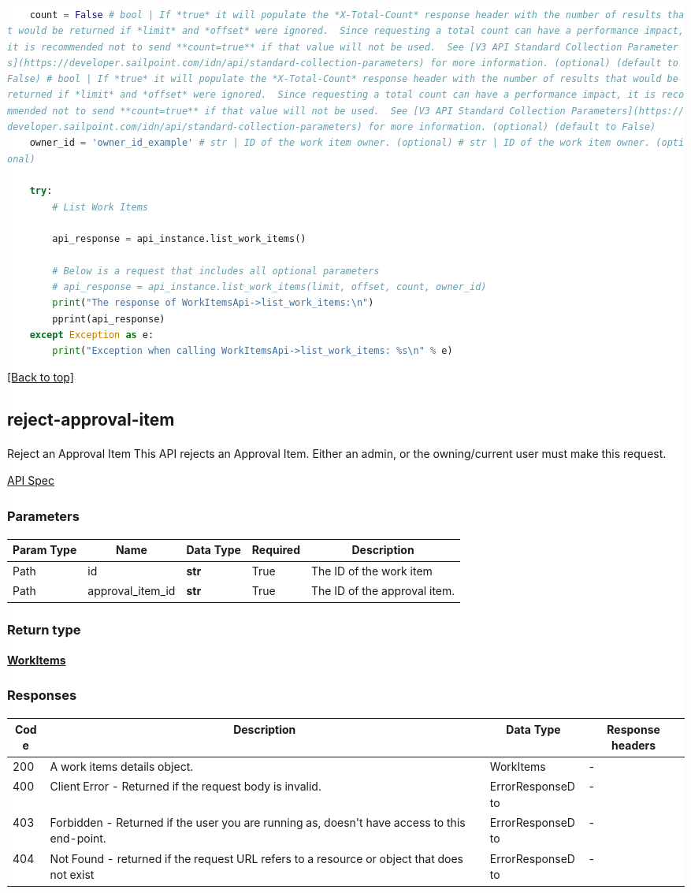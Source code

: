 ```python
    count = False # bool | If *true* it will populate the *X-Total-Count* response header with the number of results that would be returned if *limit* and *offset* were ignored.  Since requesting a total count can have a performance impact, it is recommended not to send **count=true** if that value will not be used.  See [V3 API Standard Collection Parameters](https://developer.sailpoint.com/idn/api/standard-collection-parameters) for more information. (optional) (default to False) # bool | If *true* it will populate the *X-Total-Count* response header with the number of results that would be returned if *limit* and *offset* were ignored.  Since requesting a total count can have a performance impact, it is recommended not to send **count=true** if that value will not be used.  See [V3 API Standard Collection Parameters](https://developer.sailpoint.com/idn/api/standard-collection-parameters) for more information. (optional) (default to False)
    owner_id = 'owner_id_example' # str | ID of the work item owner. (optional) # str | ID of the work item owner. (optional)

    try:
        # List Work Items
        
        api_response = api_instance.list_work_items()
        
        # Below is a request that includes all optional parameters
        # api_response = api_instance.list_work_items(limit, offset, count, owner_id)
        print("The response of WorkItemsApi->list_work_items:\n")
        pprint(api_response)
    except Exception as e:
        print("Exception when calling WorkItemsApi->list_work_items: %s\n" % e)
```



[[Back to top]](#) 

## reject-approval-item
Reject an Approval Item
This API rejects an Approval Item. Either an admin, or the owning/current user must make this request.

[API Spec](https://developer.sailpoint.com/docs/api/beta/reject-approval-item)

### Parameters 

Param Type | Name | Data Type | Required  | Description
------------- | ------------- | ------------- | ------------- | ------------- 
Path   | id | **str** | True  | The ID of the work item
Path   | approval_item_id | **str** | True  | The ID of the approval item.

### Return type
[**WorkItems**](../models/work-items)

### Responses
Code | Description  | Data Type | Response headers |
------------- | ------------- | ------------- |------------------|
200 | A work items details object. | WorkItems |  -  |
400 | Client Error - Returned if the request body is invalid. | ErrorResponseDto |  -  |
403 | Forbidden - Returned if the user you are running as, doesn&#39;t have access to this end-point. | ErrorResponseDto |  -  |
404 | Not Found - returned if the request URL refers to a resource or object that does not exist | ErrorResponseDto |  -  |
